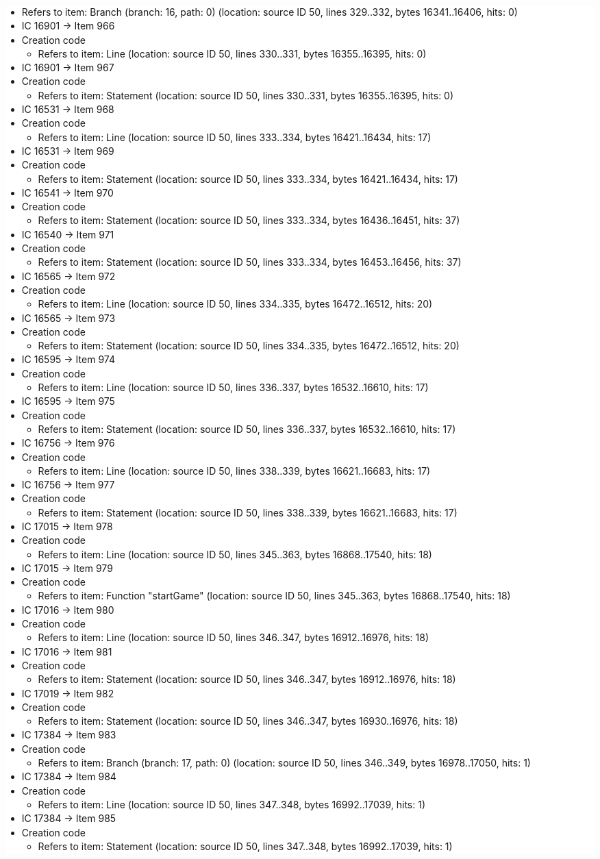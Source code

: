   - Refers to item: Branch (branch: 16, path: 0) (location: source ID 50, lines 329..332, bytes 16341..16406, hits: 0)
- IC 16901 -> Item 966
- Creation code
  - Refers to item: Line (location: source ID 50, lines 330..331, bytes 16355..16395, hits: 0)
- IC 16901 -> Item 967
- Creation code
  - Refers to item: Statement (location: source ID 50, lines 330..331, bytes 16355..16395, hits: 0)
- IC 16531 -> Item 968
- Creation code
  - Refers to item: Line (location: source ID 50, lines 333..334, bytes 16421..16434, hits: 17)
- IC 16531 -> Item 969
- Creation code
  - Refers to item: Statement (location: source ID 50, lines 333..334, bytes 16421..16434, hits: 17)
- IC 16541 -> Item 970
- Creation code
  - Refers to item: Statement (location: source ID 50, lines 333..334, bytes 16436..16451, hits: 37)
- IC 16540 -> Item 971
- Creation code
  - Refers to item: Statement (location: source ID 50, lines 333..334, bytes 16453..16456, hits: 37)
- IC 16565 -> Item 972
- Creation code
  - Refers to item: Line (location: source ID 50, lines 334..335, bytes 16472..16512, hits: 20)
- IC 16565 -> Item 973
- Creation code
  - Refers to item: Statement (location: source ID 50, lines 334..335, bytes 16472..16512, hits: 20)
- IC 16595 -> Item 974
- Creation code
  - Refers to item: Line (location: source ID 50, lines 336..337, bytes 16532..16610, hits: 17)
- IC 16595 -> Item 975
- Creation code
  - Refers to item: Statement (location: source ID 50, lines 336..337, bytes 16532..16610, hits: 17)
- IC 16756 -> Item 976
- Creation code
  - Refers to item: Line (location: source ID 50, lines 338..339, bytes 16621..16683, hits: 17)
- IC 16756 -> Item 977
- Creation code
  - Refers to item: Statement (location: source ID 50, lines 338..339, bytes 16621..16683, hits: 17)
- IC 17015 -> Item 978
- Creation code
  - Refers to item: Line (location: source ID 50, lines 345..363, bytes 16868..17540, hits: 18)
- IC 17015 -> Item 979
- Creation code
  - Refers to item: Function "startGame" (location: source ID 50, lines 345..363, bytes 16868..17540, hits: 18)
- IC 17016 -> Item 980
- Creation code
  - Refers to item: Line (location: source ID 50, lines 346..347, bytes 16912..16976, hits: 18)
- IC 17016 -> Item 981
- Creation code
  - Refers to item: Statement (location: source ID 50, lines 346..347, bytes 16912..16976, hits: 18)
- IC 17019 -> Item 982
- Creation code
  - Refers to item: Statement (location: source ID 50, lines 346..347, bytes 16930..16976, hits: 18)
- IC 17384 -> Item 983
- Creation code
  - Refers to item: Branch (branch: 17, path: 0) (location: source ID 50, lines 346..349, bytes 16978..17050, hits: 1)
- IC 17384 -> Item 984
- Creation code
  - Refers to item: Line (location: source ID 50, lines 347..348, bytes 16992..17039, hits: 1)
- IC 17384 -> Item 985
- Creation code
  - Refers to item: Statement (location: source ID 50, lines 347..348, bytes 16992..17039, hits: 1)